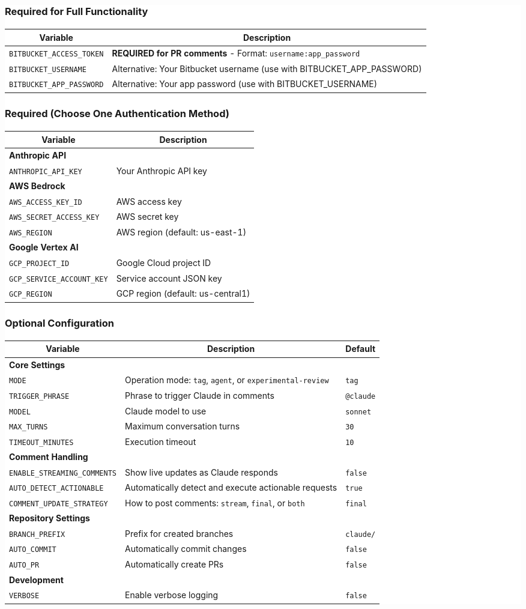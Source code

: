### Required for Full Functionality

| Variable | Description |
|----------|-------------|
| `BITBUCKET_ACCESS_TOKEN` | **REQUIRED for PR comments** - Format: `username:app_password` |
| `BITBUCKET_USERNAME` | Alternative: Your Bitbucket username (use with BITBUCKET_APP_PASSWORD) |
| `BITBUCKET_APP_PASSWORD` | Alternative: Your app password (use with BITBUCKET_USERNAME) |

### Required (Choose One Authentication Method)

| Variable | Description |
|----------|-------------|
| **Anthropic API** | |
| `ANTHROPIC_API_KEY` | Your Anthropic API key |
| **AWS Bedrock** | |
| `AWS_ACCESS_KEY_ID` | AWS access key |
| `AWS_SECRET_ACCESS_KEY` | AWS secret key |
| `AWS_REGION` | AWS region (default: us-east-1) |
| **Google Vertex AI** | |
| `GCP_PROJECT_ID` | Google Cloud project ID |
| `GCP_SERVICE_ACCOUNT_KEY` | Service account JSON key |
| `GCP_REGION` | GCP region (default: us-central1) |

### Optional Configuration

| Variable | Description | Default |
|----------|-------------|---------|
| **Core Settings** | | |
| `MODE` | Operation mode: `tag`, `agent`, or `experimental-review` | `tag` |
| `TRIGGER_PHRASE` | Phrase to trigger Claude in comments | `@claude` |
| `MODEL` | Claude model to use | `sonnet` |
| `MAX_TURNS` | Maximum conversation turns | `30` |
| `TIMEOUT_MINUTES` | Execution timeout | `10` |
| **Comment Handling** | | |
| `ENABLE_STREAMING_COMMENTS` | Show live updates as Claude responds | `false` |
| `AUTO_DETECT_ACTIONABLE` | Automatically detect and execute actionable requests | `true` |
| `COMMENT_UPDATE_STRATEGY` | How to post comments: `stream`, `final`, or `both` | `final` |
| **Repository Settings** | | |
| `BRANCH_PREFIX` | Prefix for created branches | `claude/` |
| `AUTO_COMMIT` | Automatically commit changes | `false` |
| `AUTO_PR` | Automatically create PRs | `false` |
| **Development** | | |
| `VERBOSE` | Enable verbose logging | `false` |